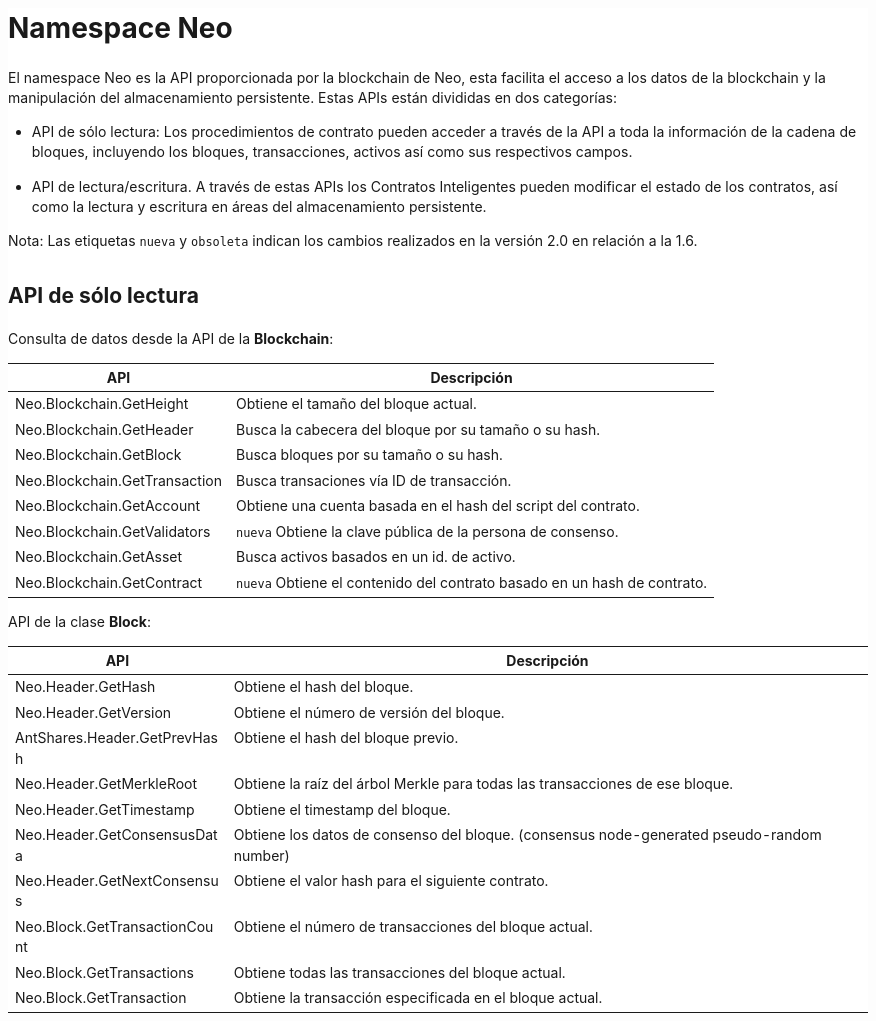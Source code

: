 # Namespace Neo

El namespace Neo es la API proporcionada por la blockchain de Neo, esta facilita el acceso a los datos de la blockchain y la manipulación del almacenamiento persistente. Estas APIs están divididas en dos categorías:

  * API de sólo lectura: Los procedimientos de contrato pueden acceder a través de la API a toda la información de la cadena de bloques, incluyendo los bloques, transacciones, activos así como sus respectivos campos.

  * API de lectura/escritura. A través de estas APIs los Contratos Inteligentes pueden modificar el estado de los contratos, así como la lectura y escritura en áreas del almacenamiento persistente.

Nota: Las etiquetas `nueva` y `obsoleta` indican los cambios realizados en la versión 2.0 en relación a la 1.6.

## API de sólo lectura

Consulta de datos desde la API de la **Blockchain**:

| API | Descripción |
| ----------------------------------- | -------------------- |
| Neo.Blockchain.GetHeight | Obtiene el tamaño del bloque actual. |
| Neo.Blockchain.GetHeader | Busca la cabecera del bloque por su tamaño o su hash. |
| Neo.Blockchain.GetBlock | Busca bloques por su tamaño o su hash. |
| Neo.Blockchain.GetTransaction | Busca transaciones vía ID de transacción. |
| Neo.Blockchain.GetAccount | Obtiene una cuenta basada en el hash del script del contrato. |
| Neo.Blockchain.GetValidators | `nueva` Obtiene la clave pública de la persona de consenso. |
| Neo.Blockchain.GetAsset | Busca activos basados en un id. de activo. |
| Neo.Blockchain.GetContract | `nueva` Obtiene el contenido del contrato basado en un hash de contrato. |

API de la clase **Block**:

| API | Descripción |
| ----------------------------------- | -------------------------- |
| Neo.Header.GetHash | Obtiene el hash del bloque. |
| Neo.Header.GetVersion | Obtiene el número de versión del bloque. |
| AntShares.Header.GetPrevHash | Obtiene el hash del bloque previo. |
| Neo.Header.GetMerkleRoot | Obtiene la raíz del árbol Merkle para todas las transacciones de ese bloque. |
| Neo.Header.GetTimestamp | Obtiene el timestamp del bloque.
| Neo.Header.GetConsensusData | Obtiene los datos de consenso del bloque. (consensus node-generated pseudo-random number) |
| Neo.Header.GetNextConsensus | Obtiene el valor hash para el siguiente contrato. |
| Neo.Block.GetTransactionCount | Obtiene el número de transacciones del bloque actual. |
| Neo.Block.GetTransactions | Obtiene todas las transacciones del bloque actual. |
| Neo.Block.GetTransaction | Obtiene la transacción especificada en el bloque actual. |
